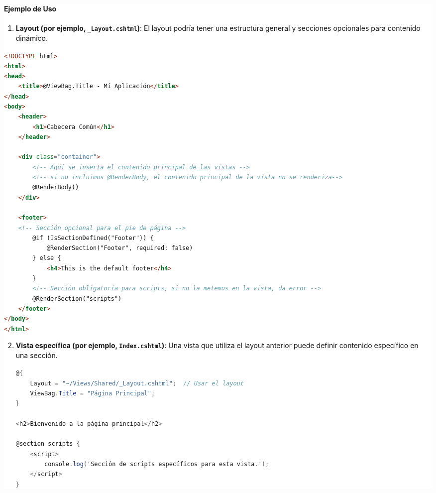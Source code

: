 #### Ejemplo de Uso

1. **Layout (por ejemplo, `_Layout.cshtml`)**:
   El layout podría tener una estructura general y secciones opcionales para contenido dinámico.

```html
<!DOCTYPE html>
<html>
<head>
    <title>@ViewBag.Title - Mi Aplicación</title>
</head>
<body>
    <header>
        <h1>Cabecera Común</h1>
    </header>

    <div class="container">
        <!-- Aquí se inserta el contenido principal de las vistas -->
        <!-- si no incluimos @RenderBody, el contenido principal de la vista no se renderiza-->
        @RenderBody()  
    </div>

    <footer>
    <!-- Sección opcional para el pie de página -->
        @if (IsSectionDefined("Footer")) {
            @RenderSection("Footer", required: false)
        } else {
            <h4>This is the default footer</h4>
        }
        <!-- Sección obligatoria para scripts, si no la metemos en la vista, da error -->
        @RenderSection("scripts") 
    </footer>
</body>
</html>
```

2. **Vista específica (por ejemplo, `Index.cshtml`)**:
   Una vista que utiliza el layout anterior puede definir contenido específico en una sección.

   ```csharp
   @{
       Layout = "~/Views/Shared/_Layout.cshtml";  // Usar el layout
       ViewBag.Title = "Página Principal";
   }

   <h2>Bienvenido a la página principal</h2>

   @section scripts {
       <script>
           console.log('Sección de scripts específicos para esta vista.');
       </script>
   }
   ```
